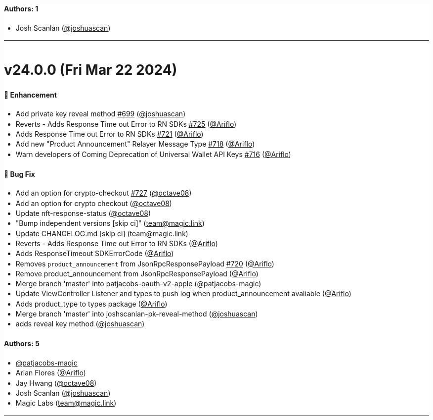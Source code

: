 #### Authors: 1

- Josh Scanlan ([@joshuascan](https://github.com/joshuascan))

---

# v24.0.0 (Fri Mar 22 2024)

#### 🚀 Enhancement

- Add private key reveal method [#699](https://github.com/magiclabs/magic-js/pull/699) ([@joshuascan](https://github.com/joshuascan))
- Reverts - Adds Response Time out Error to RN SDKs [#725](https://github.com/magiclabs/magic-js/pull/725) ([@Ariflo](https://github.com/Ariflo))
- Adds Response Time out Error to RN SDKs [#721](https://github.com/magiclabs/magic-js/pull/721) ([@Ariflo](https://github.com/Ariflo))
- Add new "Product Announcement" Relayer Message Type [#718](https://github.com/magiclabs/magic-js/pull/718) ([@Ariflo](https://github.com/Ariflo))
- Warn developers of Coming Deprecation of Universal Wallet API Keys [#716](https://github.com/magiclabs/magic-js/pull/716) ([@Ariflo](https://github.com/Ariflo))

#### 🐛 Bug Fix

- Add an option for crypto-checkout [#727](https://github.com/magiclabs/magic-js/pull/727) ([@octave08](https://github.com/octave08))
- Add an option for crypto checkout ([@octave08](https://github.com/octave08))
- Update nft-response-status ([@octave08](https://github.com/octave08))
- "Bump independent versions \[skip ci\]" (team@magic.link)
- Update CHANGELOG.md \[skip ci\] (team@magic.link)
- Reverts - Adds Response Time out Error to RN SDKs ([@Ariflo](https://github.com/Ariflo))
- Adds ResponseTimeout SDKErrorCode ([@Ariflo](https://github.com/Ariflo))
- Removes `product_announcement` from JsonRpcResponsePayload [#720](https://github.com/magiclabs/magic-js/pull/720) ([@Ariflo](https://github.com/Ariflo))
- Remove product_announcement from JsonRpcResponsePayload ([@Ariflo](https://github.com/Ariflo))
- Merge branch 'master' into patjacobs-oauth-v2-apple ([@patjacobs-magic](https://github.com/patjacobs-magic))
- Update ViewController Listener and types to push log when product_announcement avaliable ([@Ariflo](https://github.com/Ariflo))
- Adds product_type to types package ([@Ariflo](https://github.com/Ariflo))
- Merge branch 'master' into joshscanlan-pk-reveal-method ([@joshuascan](https://github.com/joshuascan))
- adds reveal key method ([@joshuascan](https://github.com/joshuascan))

#### Authors: 5

- [@patjacobs-magic](https://github.com/patjacobs-magic)
- Arian Flores ([@Ariflo](https://github.com/Ariflo))
- Jay Hwang ([@octave08](https://github.com/octave08))
- Josh Scanlan ([@joshuascan](https://github.com/joshuascan))
- Magic Labs (team@magic.link)

---
